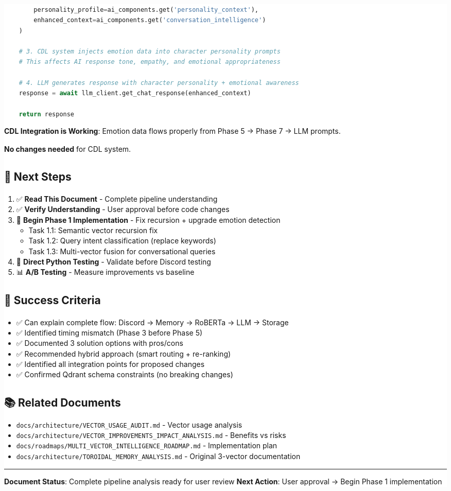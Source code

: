 ```python
        personality_profile=ai_components.get('personality_context'),
        enhanced_context=ai_components.get('conversation_intelligence')
    )
    
    # 3. CDL system injects emotion data into character personality prompts
    # This affects AI response tone, empathy, and emotional appropriateness
    
    # 4. LLM generates response with character personality + emotional awareness
    response = await llm_client.get_chat_response(enhanced_context)
    
    return response
```

**CDL Integration is Working**: Emotion data flows properly from Phase 5 → Phase 7 → LLM prompts.

**No changes needed** for CDL system.

## 📝 Next Steps

1. ✅ **Read This Document** - Complete pipeline understanding
2. ✅ **Verify Understanding** - User approval before code changes
3. 🔄 **Begin Phase 1 Implementation** - Fix recursion + upgrade emotion detection
   - Task 1.1: Semantic vector recursion fix
   - Task 1.2: Query intent classification (replace keywords)
   - Task 1.3: Multi-vector fusion for conversational queries
4. 🧪 **Direct Python Testing** - Validate before Discord testing
5. 📊 **A/B Testing** - Measure improvements vs baseline

## 🎯 Success Criteria

- ✅ Can explain complete flow: Discord → Memory → RoBERTa → LLM → Storage
- ✅ Identified timing mismatch (Phase 3 before Phase 5)
- ✅ Documented 3 solution options with pros/cons
- ✅ Recommended hybrid approach (smart routing + re-ranking)
- ✅ Identified all integration points for proposed changes
- ✅ Confirmed Qdrant schema constraints (no breaking changes)

## 📚 Related Documents

- `docs/architecture/VECTOR_USAGE_AUDIT.md` - Vector usage analysis
- `docs/architecture/VECTOR_IMPROVEMENTS_IMPACT_ANALYSIS.md` - Benefits vs risks
- `docs/roadmaps/MULTI_VECTOR_INTELLIGENCE_ROADMAP.md` - Implementation plan
- `docs/architecture/TOROIDAL_MEMORY_ANALYSIS.md` - Original 3-vector documentation

---

**Document Status**: Complete pipeline analysis ready for user review
**Next Action**: User approval → Begin Phase 1 implementation
